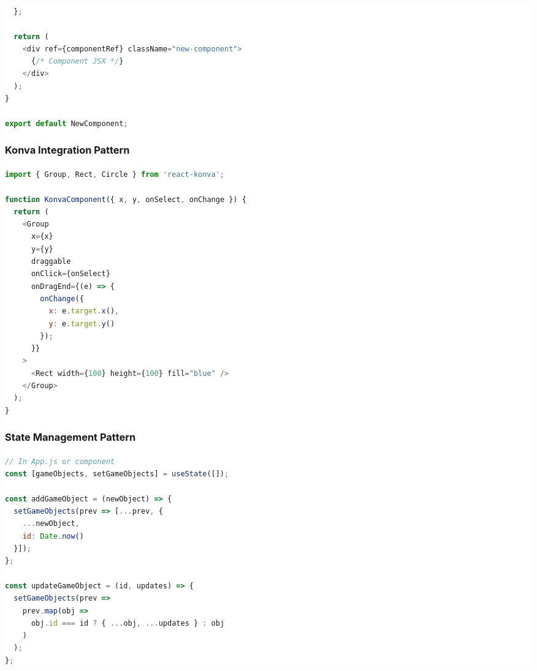 ```javascript
  };

  return (
    <div ref={componentRef} className="new-component">
      {/* Component JSX */}
    </div>
  );
}

export default NewComponent;
```

### **Konva Integration Pattern**
```javascript
import { Group, Rect, Circle } from 'react-konva';

function KonvaComponent({ x, y, onSelect, onChange }) {
  return (
    <Group
      x={x}
      y={y}
      draggable
      onClick={onSelect}
      onDragEnd={(e) => {
        onChange({
          x: e.target.x(),
          y: e.target.y()
        });
      }}
    >
      <Rect width={100} height={100} fill="blue" />
    </Group>
  );
}
```

### **State Management Pattern**
```javascript
// In App.js or component
const [gameObjects, setGameObjects] = useState([]);

const addGameObject = (newObject) => {
  setGameObjects(prev => [...prev, { 
    ...newObject, 
    id: Date.now() 
  }]);
};

const updateGameObject = (id, updates) => {
  setGameObjects(prev => 
    prev.map(obj => 
      obj.id === id ? { ...obj, ...updates } : obj
    )
  );
};
```
